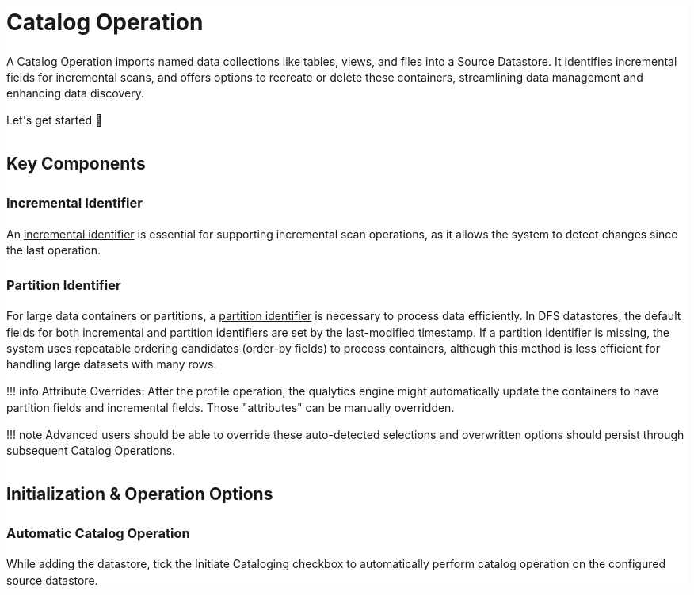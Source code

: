 # Catalog Operation

A Catalog Operation imports named data collections like tables, views, and files into a Source Datastore. It identifies incremental fields for incremental scans, and offers options to recreate or delete these containers, streamlining data management and enhancing data discovery.

Let's get started 🚀

## Key Components

### Incremental Identifier

An [incremental identifier](https://userguide.qualytics.io/glossary/#incremental-identifier) is essential for supporting incremental scan operations, as it allows the system to detect changes since the last operation.

### Partition Identifier

For large data containers or partitions, a [partition identifier](https://userguide.qualytics.io/glossary/#partition-identifier) is necessary to process data efficiently. In DFS datastores, the default fields for both incremental and partition identifiers are set by the last-modified timestamp. If a partition identifier is missing, the system uses repeatable ordering candidates (order-by fields) to process containers, although this method is less efficient for handling large datasets with many rows.

!!! info
    Attribute Overrides: After the profile operation, the qualytics engine might automatically update the containers to have partition fields and incremental fields. Those "attributes" can be manually overridden.

!!! note
    Advanced users should be able to override these auto-detected selections and overwritten options should persist through subsequent Catalog Operations.

## Initialization & Operation Options

### Automatic Catalog Operation

While adding the datastore, tick the Initiate Cataloging checkbox to automatically perform catalog operation on the configured source datastore.
